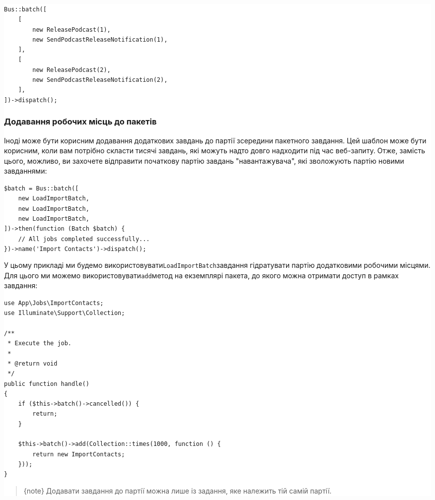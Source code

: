     Bus::batch([
        [
            new ReleasePodcast(1),
            new SendPodcastReleaseNotification(1),
        ],
        [
            new ReleasePodcast(2),
            new SendPodcastReleaseNotification(2),
        ],
    ])->dispatch();

<a name="adding-jobs-to-batches"></a>

### Додавання робочих місць до пакетів

Іноді може бути корисним додавання додаткових завдань до партії зсередини пакетного завдання. Цей шаблон може бути корисним, коли вам потрібно скласти тисячі завдань, які можуть надто довго надходити під час веб-запиту. Отже, замість цього, можливо, ви захочете відправити початкову партію завдань "навантажувача", які зволожують партію новими завданнями:

    $batch = Bus::batch([
        new LoadImportBatch,
        new LoadImportBatch,
        new LoadImportBatch,
    ])->then(function (Batch $batch) {
        // All jobs completed successfully...
    })->name('Import Contacts')->dispatch();

У цьому прикладі ми будемо використовувати`LoadImportBatch`завдання гідратувати партію додатковими робочими місцями. Для цього ми можемо використовувати`add`метод на екземплярі пакета, до якого можна отримати доступ в рамках завдання:

    use App\Jobs\ImportContacts;
    use Illuminate\Support\Collection;

    /**
     * Execute the job.
     *
     * @return void
     */
    public function handle()
    {
        if ($this->batch()->cancelled()) {
            return;
        }

        $this->batch()->add(Collection::times(1000, function () {
            return new ImportContacts;
        }));
    }

> {note} Додавати завдання до партії можна лише із задання, яке належить тій самій партії.

<a name="inspecting-batches"></a>
